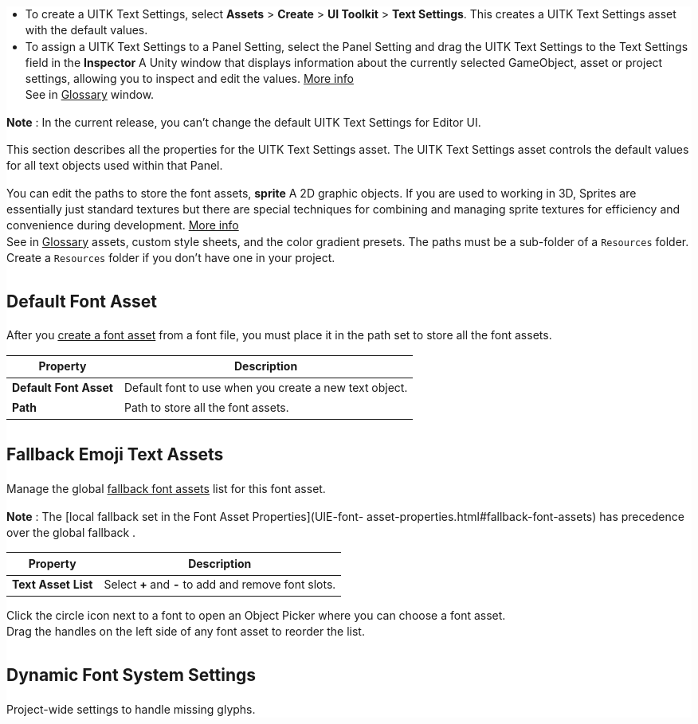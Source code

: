   * To create a UITK Text Settings, select **Assets** > **Create** > **UI Toolkit** > **Text Settings**. This creates a UITK Text Settings asset with the default values.
  * To assign a UITK Text Settings to a Panel Setting, select the Panel Setting and drag the UITK Text Settings to the Text Settings field in the **Inspector** A Unity window that displays information about the currently selected GameObject, asset or project settings, allowing you to inspect and edit the values. [More info](UsingTheInspector.html)  
See in [Glossary](Glossary.html#Inspector) window.

**Note** : In the current release, you can’t change the default UITK Text
Settings for Editor UI.

This section describes all the properties for the UITK Text Settings asset.
The UITK Text Settings asset controls the default values for all text objects
used within that Panel.

You can edit the paths to store the font assets, **sprite** A 2D graphic
objects. If you are used to working in 3D, Sprites are essentially just
standard textures but there are special techniques for combining and managing
sprite textures for efficiency and convenience during development. [More
info](sprite/sprite-landing.html)  
See in [Glossary](Glossary.html#Sprite) assets, custom style sheets, and the
color gradient presets. The paths must be a sub-folder of a `Resources`
folder. Create a `Resources` folder if you don’t have one in your project.

## Default Font Asset

After you [create a font asset](UIE-font-asset.html) from a font file, you
must place it in the path set to store all the font assets.

**Property** | **Description**  
---|---  
**Default Font Asset** | Default font to use when you create a new text object.  
**Path** | Path to store all the font assets.  
  
## Fallback Emoji Text Assets

Manage the global [fallback font assets](UIE-fallback-font.html) list for this
font asset.

**Note** : The [local fallback set in the Font Asset Properties](UIE-font-
asset-properties.html#fallback-font-assets) has precedence over the global
fallback .

**Property** | **Description**  
---|---  
**Text Asset List** | Select **+** and **-** to add and remove font slots.   
Click the circle icon next to a font to open an Object Picker where you can
choose a font asset.  
Drag the handles on the left side of any font asset to reorder the list.  
  
## Dynamic Font System Settings

Project-wide settings to handle missing glyphs.
